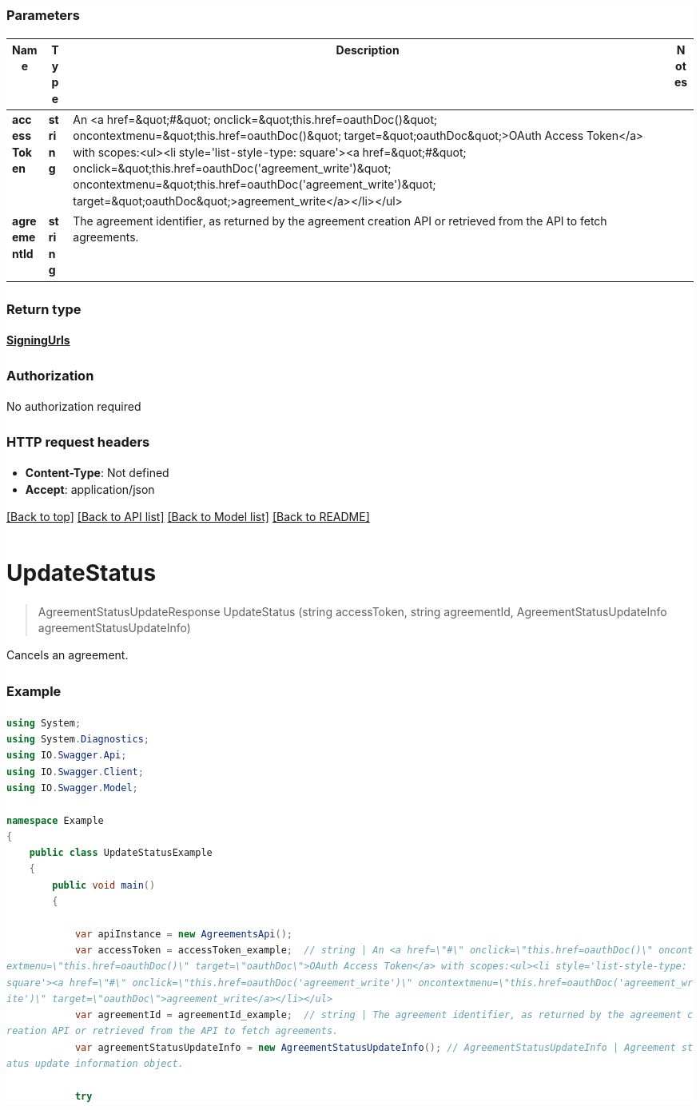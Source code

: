 ### Parameters

Name | Type | Description  | Notes
------------- | ------------- | ------------- | -------------
 **accessToken** | **string**| An &lt;a href&#x3D;\&quot;#\&quot; onclick&#x3D;\&quot;this.href&#x3D;oauthDoc()\&quot; oncontextmenu&#x3D;\&quot;this.href&#x3D;oauthDoc()\&quot; target&#x3D;\&quot;oauthDoc\&quot;&gt;OAuth Access Token&lt;/a&gt; with scopes:&lt;ul&gt;&lt;li style&#x3D;&#39;list-style-type: square&#39;&gt;&lt;a href&#x3D;\&quot;#\&quot; onclick&#x3D;\&quot;this.href&#x3D;oauthDoc(&#39;agreement_write&#39;)\&quot; oncontextmenu&#x3D;\&quot;this.href&#x3D;oauthDoc(&#39;agreement_write&#39;)\&quot; target&#x3D;\&quot;oauthDoc\&quot;&gt;agreement_write&lt;/a&gt;&lt;/li&gt;&lt;/ul&gt; | 
 **agreementId** | **string**| The agreement identifier, as returned by the agreement creation API or retrieved from the API to fetch agreements. | 

### Return type

[**SigningUrls**](SigningUrls.md)

### Authorization

No authorization required

### HTTP request headers

 - **Content-Type**: Not defined
 - **Accept**: application/json

[[Back to top]](#) [[Back to API list]](../README.md#documentation-for-api-endpoints) [[Back to Model list]](../README.md#documentation-for-models) [[Back to README]](../README.md)

<a name="updatestatus"></a>
# **UpdateStatus**
> AgreementStatusUpdateResponse UpdateStatus (string accessToken, string agreementId, AgreementStatusUpdateInfo agreementStatusUpdateInfo)

Cancels an agreement.

### Example
```csharp
using System;
using System.Diagnostics;
using IO.Swagger.Api;
using IO.Swagger.Client;
using IO.Swagger.Model;

namespace Example
{
    public class UpdateStatusExample
    {
        public void main()
        {
            
            var apiInstance = new AgreementsApi();
            var accessToken = accessToken_example;  // string | An <a href=\"#\" onclick=\"this.href=oauthDoc()\" oncontextmenu=\"this.href=oauthDoc()\" target=\"oauthDoc\">OAuth Access Token</a> with scopes:<ul><li style='list-style-type: square'><a href=\"#\" onclick=\"this.href=oauthDoc('agreement_write')\" oncontextmenu=\"this.href=oauthDoc('agreement_write')\" target=\"oauthDoc\">agreement_write</a></li></ul>
            var agreementId = agreementId_example;  // string | The agreement identifier, as returned by the agreement creation API or retrieved from the API to fetch agreements.
            var agreementStatusUpdateInfo = new AgreementStatusUpdateInfo(); // AgreementStatusUpdateInfo | Agreement status update information object.

            try
```